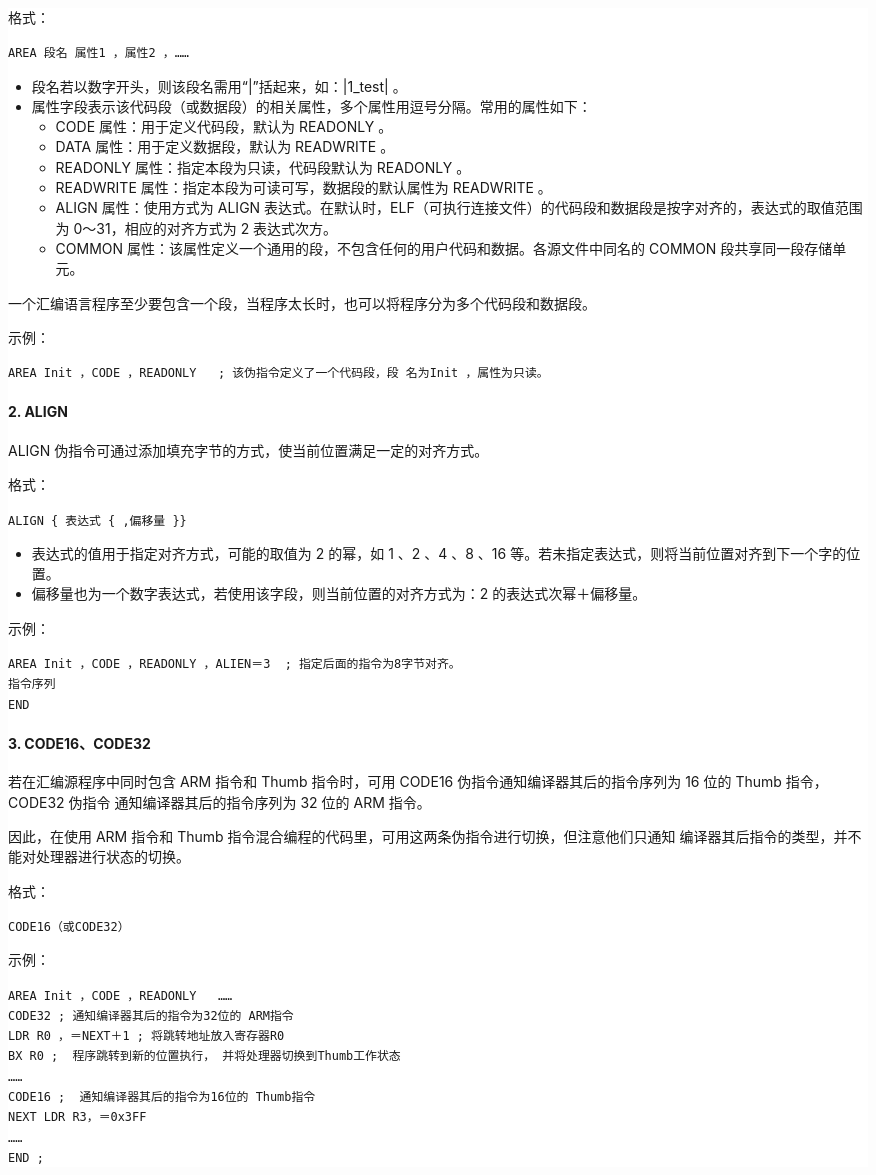 格式：

```arm
AREA 段名 属性1 ，属性2 ，……
```

- 段名若以数字开头，则该段名需用“|”括起来，如：|1_test| 。
- 属性字段表示该代码段（或数据段）的相关属性，多个属性用逗号分隔。常用的属性如下：
    - CODE 属性：用于定义代码段，默认为 READONLY 。
    - DATA 属性：用于定义数据段，默认为 READWRITE 。
    - READONLY 属性：指定本段为只读，代码段默认为 READONLY 。
    - READWRITE 属性：指定本段为可读可写，数据段的默认属性为 READWRITE 。
    - ALIGN 属性：使用方式为 ALIGN 表达式。在默认时，ELF（可执行连接文件）的代码段和数据段是按字对齐的，表达式的取值范围为 0～31，相应的对齐方式为 2 表达式次方。
    - COMMON 属性：该属性定义一个通用的段，不包含任何的用户代码和数据。各源文件中同名的 COMMON 段共享同一段存储单元。

一个汇编语言程序至少要包含一个段，当程序太长时，也可以将程序分为多个代码段和数据段。

示例：

```arm
AREA Init ，CODE ，READONLY   ; 该伪指令定义了一个代码段，段 名为Init ，属性为只读。
```

#### 2. ALIGN

ALIGN 伪指令可通过添加填充字节的方式，使当前位置满足一定的对齐方式。

格式：

```arm
ALIGN { 表达式 { ,偏移量 }}
```

- 表达式的值用于指定对齐方式，可能的取值为 2 的幂，如 1 、2 、4 、8 、16 等。若未指定表达式，则将当前位置对齐到下一个字的位置。
- 偏移量也为一个数字表达式，若使用该字段，则当前位置的对齐方式为：2 的表达式次幂＋偏移量。

示例：

```arm
AREA Init ，CODE ，READONLY ，ALIEN＝3  ; 指定后面的指令为8字节对齐。
指令序列
END
```

#### 3. CODE16、CODE32

若在汇编源程序中同时包含 ARM 指令和 Thumb 指令时，可用 CODE16 伪指令通知编译器其后的指令序列为 16 位的 Thumb 指令，CODE32 伪指令 通知编译器其后的指令序列为 32 位的 ARM 指令。

因此，在使用 ARM 指令和 Thumb 指令混合编程的代码里，可用这两条伪指令进行切换，但注意他们只通知 编译器其后指令的类型，并不能对处理器进行状态的切换。

格式：

```arm
CODE16（或CODE32）
```

示例：

```arm
AREA Init ，CODE ，READONLY   ……
CODE32 ; 通知编译器其后的指令为32位的 ARM指令
LDR R0 ，＝NEXT＋1 ; 将跳转地址放入寄存器R0
BX R0 ;  程序跳转到新的位置执行， 并将处理器切换到Thumb工作状态
……
CODE16 ;  通知编译器其后的指令为16位的 Thumb指令
NEXT LDR R3，＝0x3FF
……
END ;
```
